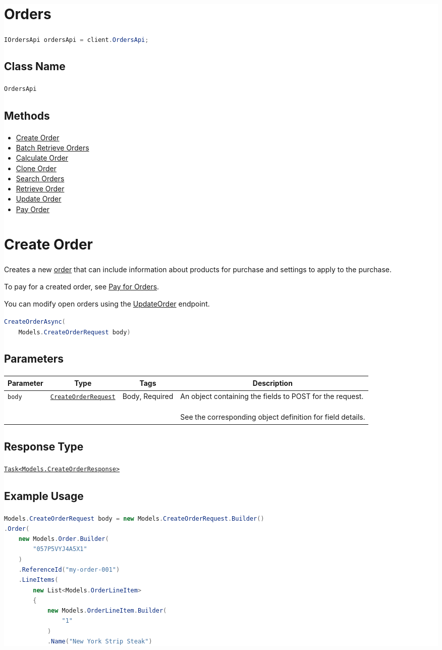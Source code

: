 # Orders

```csharp
IOrdersApi ordersApi = client.OrdersApi;
```

## Class Name

`OrdersApi`

## Methods

* [Create Order](../../doc/api/orders.md#create-order)
* [Batch Retrieve Orders](../../doc/api/orders.md#batch-retrieve-orders)
* [Calculate Order](../../doc/api/orders.md#calculate-order)
* [Clone Order](../../doc/api/orders.md#clone-order)
* [Search Orders](../../doc/api/orders.md#search-orders)
* [Retrieve Order](../../doc/api/orders.md#retrieve-order)
* [Update Order](../../doc/api/orders.md#update-order)
* [Pay Order](../../doc/api/orders.md#pay-order)


# Create Order

Creates a new [order](../../doc/models/order.md) that can include information about products for
purchase and settings to apply to the purchase.

To pay for a created order, see
[Pay for Orders](https://developer.squareup.com/docs/orders-api/pay-for-orders).

You can modify open orders using the [UpdateOrder](../../doc/api/orders.md#update-order) endpoint.

```csharp
CreateOrderAsync(
    Models.CreateOrderRequest body)
```

## Parameters

| Parameter | Type | Tags | Description |
|  --- | --- | --- | --- |
| `body` | [`CreateOrderRequest`](../../doc/models/create-order-request.md) | Body, Required | An object containing the fields to POST for the request.<br><br>See the corresponding object definition for field details. |

## Response Type

[`Task<Models.CreateOrderResponse>`](../../doc/models/create-order-response.md)

## Example Usage

```csharp
Models.CreateOrderRequest body = new Models.CreateOrderRequest.Builder()
.Order(
    new Models.Order.Builder(
        "057P5VYJ4A5X1"
    )
    .ReferenceId("my-order-001")
    .LineItems(
        new List<Models.OrderLineItem>
        {
            new Models.OrderLineItem.Builder(
                "1"
            )
            .Name("New York Strip Steak")
```